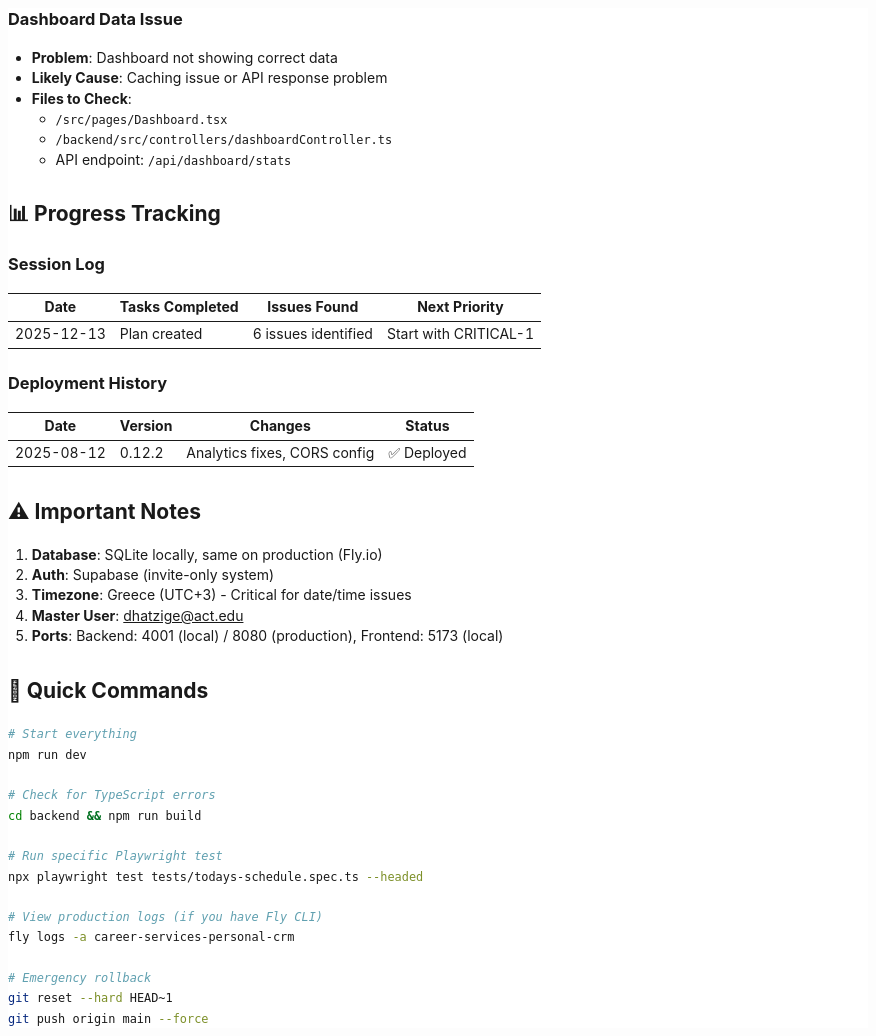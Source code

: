 ### Dashboard Data Issue
- **Problem**: Dashboard not showing correct data
- **Likely Cause**: Caching issue or API response problem
- **Files to Check**:
  - `/src/pages/Dashboard.tsx`
  - `/backend/src/controllers/dashboardController.ts`
  - API endpoint: `/api/dashboard/stats`

## 📊 Progress Tracking

### Session Log
| Date | Tasks Completed | Issues Found | Next Priority |
|---|---|---|---|
| 2025-12-13 | Plan created | 6 issues identified | Start with CRITICAL-1 |

### Deployment History
| Date | Version | Changes | Status |
|---|---|---|---|
| 2025-08-12 | 0.12.2 | Analytics fixes, CORS config | ✅ Deployed |

## ⚠️ Important Notes

1. **Database**: SQLite locally, same on production (Fly.io)
2. **Auth**: Supabase (invite-only system)
3. **Timezone**: Greece (UTC+3) - Critical for date/time issues
4. **Master User**: dhatzige@act.edu
5. **Ports**: Backend: 4001 (local) / 8080 (production), Frontend: 5173 (local)

## 🚀 Quick Commands

```bash
# Start everything
npm run dev

# Check for TypeScript errors
cd backend && npm run build

# Run specific Playwright test
npx playwright test tests/todays-schedule.spec.ts --headed

# View production logs (if you have Fly CLI)
fly logs -a career-services-personal-crm

# Emergency rollback
git reset --hard HEAD~1
git push origin main --force
```
